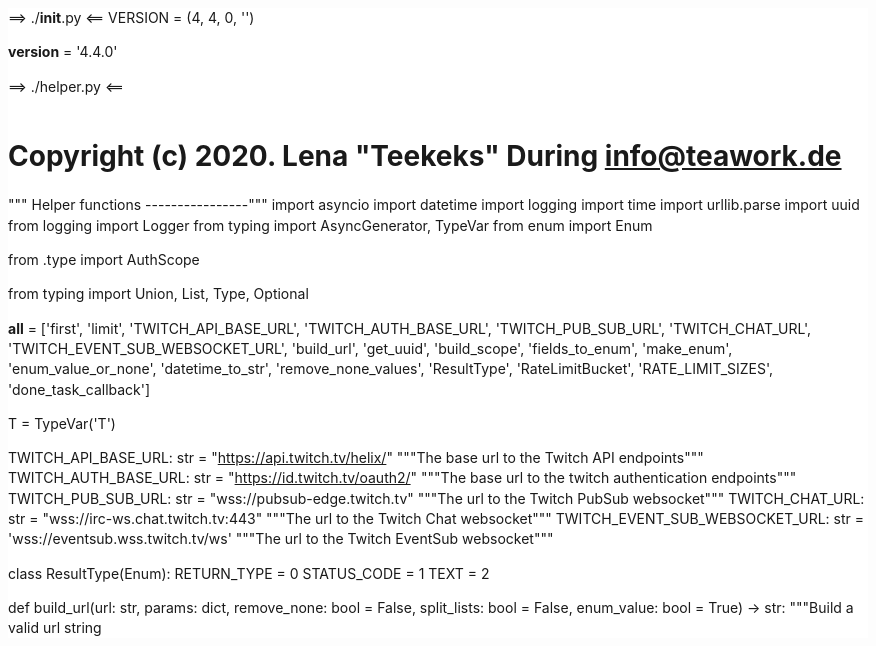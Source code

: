 ==> ./__init__.py <==
VERSION = (4, 4, 0, '')

__version__ = '4.4.0'

==> ./helper.py <==
#  Copyright (c) 2020. Lena "Teekeks" During <info@teawork.de>
"""
Helper functions
----------------"""
import asyncio
import datetime
import logging
import time
import urllib.parse
import uuid
from logging import Logger
from typing import AsyncGenerator, TypeVar
from enum import Enum

from .type import AuthScope

from typing import Union, List, Type, Optional

__all__ = ['first', 'limit', 'TWITCH_API_BASE_URL', 'TWITCH_AUTH_BASE_URL', 'TWITCH_PUB_SUB_URL', 'TWITCH_CHAT_URL', 'TWITCH_EVENT_SUB_WEBSOCKET_URL',
           'build_url', 'get_uuid', 'build_scope', 'fields_to_enum', 'make_enum',
           'enum_value_or_none', 'datetime_to_str', 'remove_none_values', 'ResultType', 'RateLimitBucket', 'RATE_LIMIT_SIZES', 'done_task_callback']

T = TypeVar('T')

TWITCH_API_BASE_URL: str = "https://api.twitch.tv/helix/"
"""The base url to the Twitch API endpoints"""
TWITCH_AUTH_BASE_URL: str = "https://id.twitch.tv/oauth2/"
"""The base url to the twitch authentication endpoints"""
TWITCH_PUB_SUB_URL: str = "wss://pubsub-edge.twitch.tv"
"""The url to the Twitch PubSub websocket"""
TWITCH_CHAT_URL: str = "wss://irc-ws.chat.twitch.tv:443"
"""The url to the Twitch Chat websocket"""
TWITCH_EVENT_SUB_WEBSOCKET_URL: str = 'wss://eventsub.wss.twitch.tv/ws'
"""The url to the Twitch EventSub websocket"""


class ResultType(Enum):
    RETURN_TYPE = 0
    STATUS_CODE = 1
    TEXT = 2


def build_url(url: str, params: dict, remove_none: bool = False, split_lists: bool = False, enum_value: bool = True) -> str:
    """Build a valid url string
